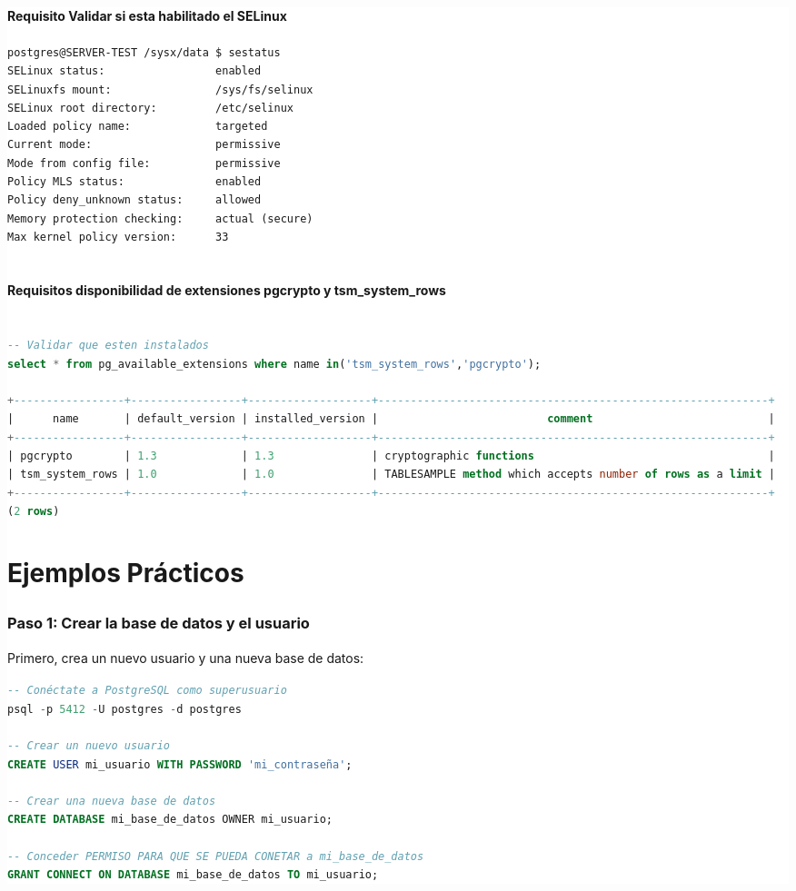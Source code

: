#### Requisito Validar si esta habilitado el SELinux
```
postgres@SERVER-TEST /sysx/data $ sestatus 
SELinux status:                 enabled
SELinuxfs mount:                /sys/fs/selinux
SELinux root directory:         /etc/selinux
Loaded policy name:             targeted
Current mode:                   permissive
Mode from config file:          permissive
Policy MLS status:              enabled
Policy deny_unknown status:     allowed
Memory protection checking:     actual (secure)
Max kernel policy version:      33


```
 

#### Requisitos disponibilidad de extensiones pgcrypto y tsm_system_rows
```sql

-- Validar que esten instalados 
select * from pg_available_extensions where name in('tsm_system_rows','pgcrypto');

+-----------------+-----------------+-------------------+------------------------------------------------------------+
|      name       | default_version | installed_version |                          comment                           |
+-----------------+-----------------+-------------------+------------------------------------------------------------+
| pgcrypto        | 1.3             | 1.3               | cryptographic functions                                    |
| tsm_system_rows | 1.0             | 1.0               | TABLESAMPLE method which accepts number of rows as a limit |
+-----------------+-----------------+-------------------+------------------------------------------------------------+
(2 rows)


```

 
# Ejemplos Prácticos


### Paso 1: Crear la base de datos y el usuario

Primero, crea un nuevo usuario y una nueva base de datos:

```sql
-- Conéctate a PostgreSQL como superusuario
psql -p 5412 -U postgres -d postgres

-- Crear un nuevo usuario
CREATE USER mi_usuario WITH PASSWORD 'mi_contraseña';

-- Crear una nueva base de datos
CREATE DATABASE mi_base_de_datos OWNER mi_usuario;

-- Conceder PERMISO PARA QUE SE PUEDA CONETAR a mi_base_de_datos
GRANT CONNECT ON DATABASE mi_base_de_datos TO mi_usuario;


```
